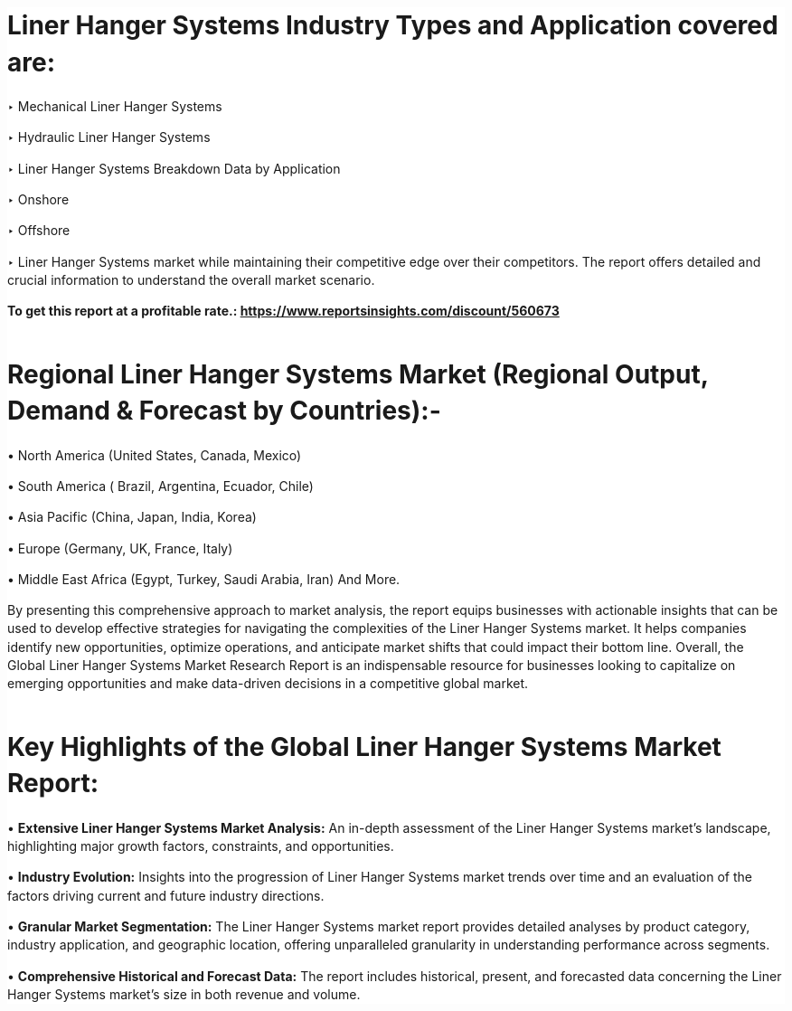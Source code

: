 # <strong>Liner Hanger Systems Industry Types and Application covered are:</strong>

‣ Mechanical Liner Hanger Systems

   ‣ Hydraulic Liner Hanger Systems

‣ Liner Hanger Systems Breakdown Data by Application

   ‣ Onshore

   ‣ Offshore

   ‣ Liner Hanger Systems market while maintaining their competitive edge over their competitors. The report offers detailed and crucial information to understand the overall market scenario.

<strong>To get this report at a profitable rate.: <a href=https://www.reportsinsights.com/discount/560673>https://www.reportsinsights.com/discount/560673</a></strong></font>

# <strong>Regional Liner Hanger Systems Market (Regional Output, Demand &amp; Forecast by Countries):-</strong>

• North America (United States, Canada, Mexico)

• South America ( Brazil, Argentina, Ecuador, Chile)

• Asia Pacific (China, Japan, India, Korea)

• Europe (Germany, UK, France, Italy)

• Middle East Africa (Egypt, Turkey, Saudi Arabia, Iran) And More.

By presenting this comprehensive approach to market analysis, the report equips businesses with actionable insights that can be used to develop effective strategies for navigating the complexities of the Liner Hanger Systems market. It helps companies identify new opportunities, optimize operations, and anticipate market shifts that could impact their bottom line. Overall, the Global Liner Hanger Systems Market Research Report is an indispensable resource for businesses looking to capitalize on emerging opportunities and make data-driven decisions in a competitive global market.

# <strong>Key Highlights of the Global Liner Hanger Systems Market Report:</strong>

• <strong>Extensive Liner Hanger Systems Market Analysis:</strong> An in-depth assessment of the Liner Hanger Systems market’s landscape, highlighting major growth factors, constraints, and opportunities.

• <strong>Industry Evolution:</strong> Insights into the progression of Liner Hanger Systems market trends over time and an evaluation of the factors driving current and future industry directions.

• <strong>Granular Market Segmentation:</strong> The Liner Hanger Systems market report provides detailed analyses by product category, industry application, and geographic location, offering unparalleled granularity in understanding performance across segments.

• <strong>Comprehensive Historical and Forecast Data:</strong> The report includes historical, present, and forecasted data concerning the Liner Hanger Systems market’s size in both revenue and volume.
